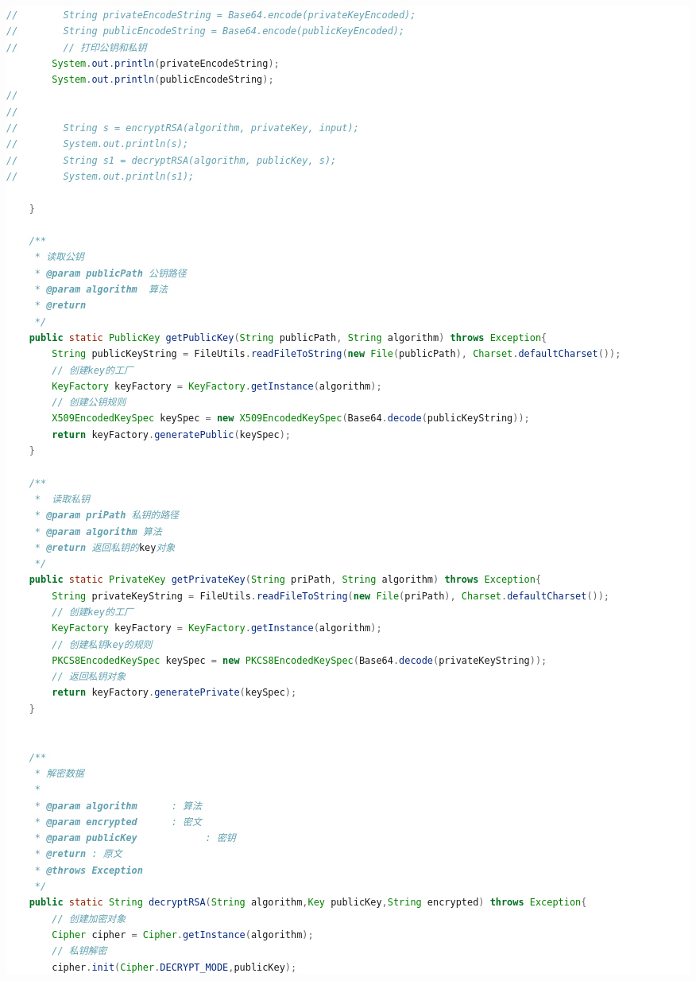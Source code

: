 ```java
//        String privateEncodeString = Base64.encode(privateKeyEncoded);
//        String publicEncodeString = Base64.encode(publicKeyEncoded);
//        // 打印公钥和私钥
        System.out.println(privateEncodeString);
        System.out.println(publicEncodeString);
//
//
//        String s = encryptRSA(algorithm, privateKey, input);
//        System.out.println(s);
//        String s1 = decryptRSA(algorithm, publicKey, s);
//        System.out.println(s1);

    }

    /**
     * 读取公钥
     * @param publicPath 公钥路径
     * @param algorithm  算法
     * @return
     */
    public static PublicKey getPublicKey(String publicPath, String algorithm) throws Exception{
        String publicKeyString = FileUtils.readFileToString(new File(publicPath), Charset.defaultCharset());
        // 创建key的工厂
        KeyFactory keyFactory = KeyFactory.getInstance(algorithm);
        // 创建公钥规则
        X509EncodedKeySpec keySpec = new X509EncodedKeySpec(Base64.decode(publicKeyString));
        return keyFactory.generatePublic(keySpec);
    }

    /**
     *  读取私钥
     * @param priPath 私钥的路径
     * @param algorithm 算法
     * @return 返回私钥的key对象
     */
    public static PrivateKey getPrivateKey(String priPath, String algorithm) throws Exception{
        String privateKeyString = FileUtils.readFileToString(new File(priPath), Charset.defaultCharset());
        // 创建key的工厂
        KeyFactory keyFactory = KeyFactory.getInstance(algorithm);
        // 创建私钥key的规则
        PKCS8EncodedKeySpec keySpec = new PKCS8EncodedKeySpec(Base64.decode(privateKeyString));
        // 返回私钥对象
        return keyFactory.generatePrivate(keySpec);
    }


    /**
     * 解密数据
     *
     * @param algorithm      : 算法
     * @param encrypted      : 密文
     * @param publicKey            : 密钥
     * @return : 原文
     * @throws Exception
     */
    public static String decryptRSA(String algorithm,Key publicKey,String encrypted) throws Exception{
        // 创建加密对象
        Cipher cipher = Cipher.getInstance(algorithm);
        // 私钥解密
        cipher.init(Cipher.DECRYPT_MODE,publicKey);
```